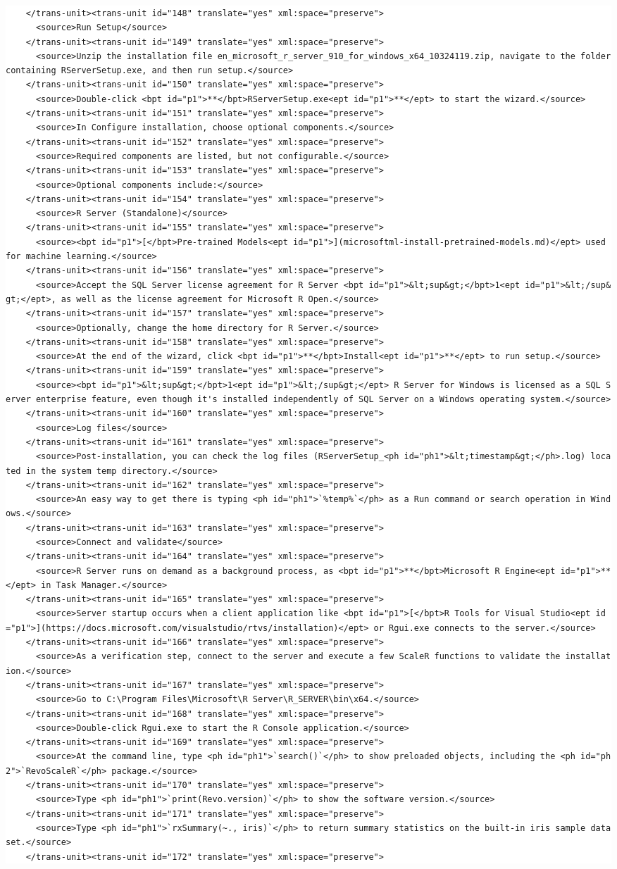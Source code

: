         </trans-unit><trans-unit id="148" translate="yes" xml:space="preserve">
          <source>Run Setup</source>
        </trans-unit><trans-unit id="149" translate="yes" xml:space="preserve">
          <source>Unzip the installation file en_microsoft_r_server_910_for_windows_x64_10324119.zip, navigate to the folder containing RServerSetup.exe, and then run setup.</source>
        </trans-unit><trans-unit id="150" translate="yes" xml:space="preserve">
          <source>Double-click <bpt id="p1">**</bpt>RServerSetup.exe<ept id="p1">**</ept> to start the wizard.</source>
        </trans-unit><trans-unit id="151" translate="yes" xml:space="preserve">
          <source>In Configure installation, choose optional components.</source>
        </trans-unit><trans-unit id="152" translate="yes" xml:space="preserve">
          <source>Required components are listed, but not configurable.</source>
        </trans-unit><trans-unit id="153" translate="yes" xml:space="preserve">
          <source>Optional components include:</source>
        </trans-unit><trans-unit id="154" translate="yes" xml:space="preserve">
          <source>R Server (Standalone)</source>
        </trans-unit><trans-unit id="155" translate="yes" xml:space="preserve">
          <source><bpt id="p1">[</bpt>Pre-trained Models<ept id="p1">](microsoftml-install-pretrained-models.md)</ept> used for machine learning.</source>
        </trans-unit><trans-unit id="156" translate="yes" xml:space="preserve">
          <source>Accept the SQL Server license agreement for R Server <bpt id="p1">&lt;sup&gt;</bpt>1<ept id="p1">&lt;/sup&gt;</ept>, as well as the license agreement for Microsoft R Open.</source>
        </trans-unit><trans-unit id="157" translate="yes" xml:space="preserve">
          <source>Optionally, change the home directory for R Server.</source>
        </trans-unit><trans-unit id="158" translate="yes" xml:space="preserve">
          <source>At the end of the wizard, click <bpt id="p1">**</bpt>Install<ept id="p1">**</ept> to run setup.</source>
        </trans-unit><trans-unit id="159" translate="yes" xml:space="preserve">
          <source><bpt id="p1">&lt;sup&gt;</bpt>1<ept id="p1">&lt;/sup&gt;</ept> R Server for Windows is licensed as a SQL Server enterprise feature, even though it's installed independently of SQL Server on a Windows operating system.</source>
        </trans-unit><trans-unit id="160" translate="yes" xml:space="preserve">
          <source>Log files</source>
        </trans-unit><trans-unit id="161" translate="yes" xml:space="preserve">
          <source>Post-installation, you can check the log files (RServerSetup_<ph id="ph1">&lt;timestamp&gt;</ph>.log) located in the system temp directory.</source>
        </trans-unit><trans-unit id="162" translate="yes" xml:space="preserve">
          <source>An easy way to get there is typing <ph id="ph1">`%temp%`</ph> as a Run command or search operation in Windows.</source>
        </trans-unit><trans-unit id="163" translate="yes" xml:space="preserve">
          <source>Connect and validate</source>
        </trans-unit><trans-unit id="164" translate="yes" xml:space="preserve">
          <source>R Server runs on demand as a background process, as <bpt id="p1">**</bpt>Microsoft R Engine<ept id="p1">**</ept> in Task Manager.</source>
        </trans-unit><trans-unit id="165" translate="yes" xml:space="preserve">
          <source>Server startup occurs when a client application like <bpt id="p1">[</bpt>R Tools for Visual Studio<ept id="p1">](https://docs.microsoft.com/visualstudio/rtvs/installation)</ept> or Rgui.exe connects to the server.</source>
        </trans-unit><trans-unit id="166" translate="yes" xml:space="preserve">
          <source>As a verification step, connect to the server and execute a few ScaleR functions to validate the installation.</source>
        </trans-unit><trans-unit id="167" translate="yes" xml:space="preserve">
          <source>Go to C:\Program Files\Microsoft\R Server\R_SERVER\bin\x64.</source>
        </trans-unit><trans-unit id="168" translate="yes" xml:space="preserve">
          <source>Double-click Rgui.exe to start the R Console application.</source>
        </trans-unit><trans-unit id="169" translate="yes" xml:space="preserve">
          <source>At the command line, type <ph id="ph1">`search()`</ph> to show preloaded objects, including the <ph id="ph2">`RevoScaleR`</ph> package.</source>
        </trans-unit><trans-unit id="170" translate="yes" xml:space="preserve">
          <source>Type <ph id="ph1">`print(Revo.version)`</ph> to show the software version.</source>
        </trans-unit><trans-unit id="171" translate="yes" xml:space="preserve">
          <source>Type <ph id="ph1">`rxSummary(~., iris)`</ph> to return summary statistics on the built-in iris sample dataset.</source>
        </trans-unit><trans-unit id="172" translate="yes" xml:space="preserve">
